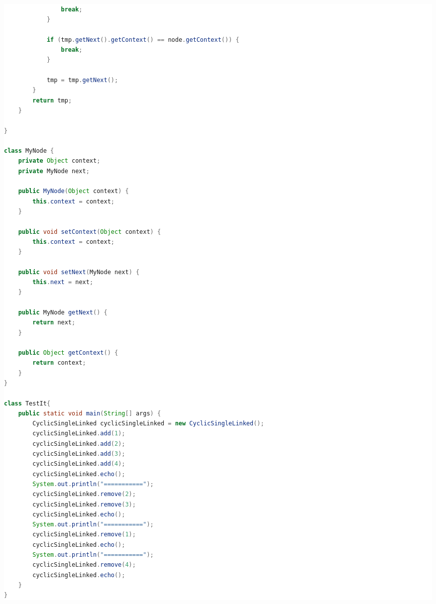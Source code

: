 ```java
                break;
            }

            if (tmp.getNext().getContext() == node.getContext()) {
                break;
            }

            tmp = tmp.getNext();
        }
        return tmp;
    }

}

class MyNode {
    private Object context;
    private MyNode next;

    public MyNode(Object context) {
        this.context = context;
    }

    public void setContext(Object context) {
        this.context = context;
    }

    public void setNext(MyNode next) {
        this.next = next;
    }

    public MyNode getNext() {
        return next;
    }

    public Object getContext() {
        return context;
    }
}

class TestIt{
    public static void main(String[] args) {
        CyclicSingleLinked cyclicSingleLinked = new CyclicSingleLinked();
        cyclicSingleLinked.add(1);
        cyclicSingleLinked.add(2);
        cyclicSingleLinked.add(3);
        cyclicSingleLinked.add(4);
        cyclicSingleLinked.echo();
        System.out.println("===========");
        cyclicSingleLinked.remove(2);
        cyclicSingleLinked.remove(3);
        cyclicSingleLinked.echo();
        System.out.println("===========");
        cyclicSingleLinked.remove(1);
        cyclicSingleLinked.echo();
        System.out.println("===========");
        cyclicSingleLinked.remove(4);
        cyclicSingleLinked.echo();
    }
}
```
